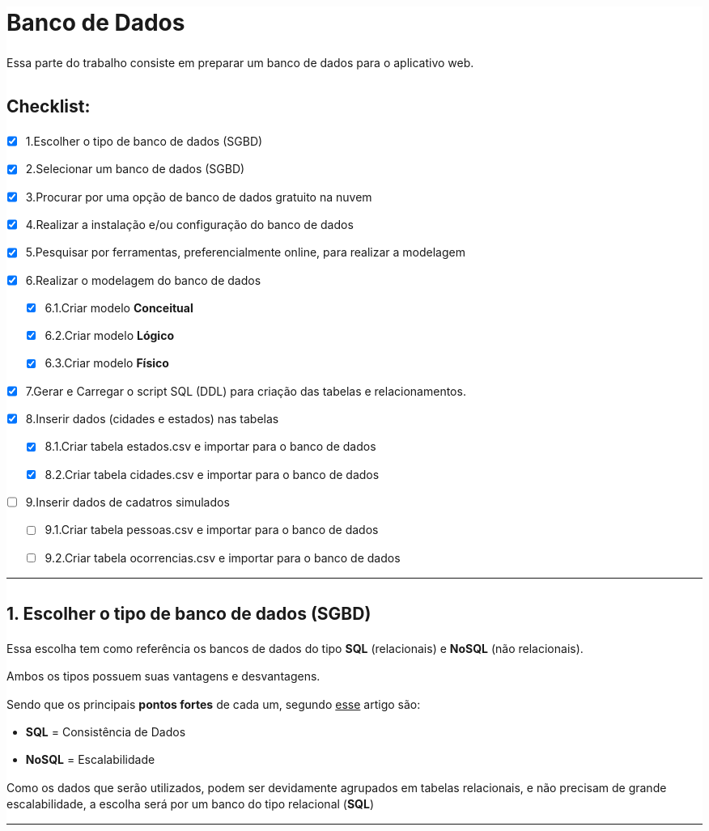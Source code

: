 # Banco de Dados

Essa parte do trabalho consiste em preparar um banco de dados para o aplicativo web.

## Checklist:

- [x] 1.Escolher o tipo de banco de dados (SGBD)

- [x] 2.Selecionar um banco de dados (SGBD)

- [x] 3.Procurar por uma opção de banco de dados gratuito na nuvem

- [x] 4.Realizar a instalação e/ou configuração do banco de dados

- [x] 5.Pesquisar por ferramentas, preferencialmente online, para realizar a modelagem

- [x] 6.Realizar o modelagem do banco de dados
  
  - [x] 6.1.Criar modelo **Conceitual**
  
  - [x] 6.2.Criar modelo **Lógico**
  
  - [x] 6.3.Criar modelo **Físico**

- [x] 7.Gerar e Carregar o script SQL (DDL) para criação das tabelas e relacionamentos.

- [x] 8.Inserir dados (cidades e estados) nas tabelas
  
  - [x] 8.1.Criar tabela estados.csv e importar para o banco de dados
  
  - [x] 8.2.Criar tabela cidades.csv e importar para o banco de dados

- [ ] 9.Inserir dados de cadatros simulados
  
  - [ ] 9.1.Criar tabela pessoas.csv e importar para o banco de dados
  
  - [ ] 9.2.Criar tabela ocorrencias.csv e importar para o banco de dados

---

## 1. Escolher o tipo de banco de dados (SGBD)

Essa escolha tem como referência os bancos de dados do tipo **SQL** (relacionais) e **NoSQL** (não relacionais).

Ambos os tipos possuem suas vantagens e desvantagens.

Sendo que os principais **pontos fortes** de cada um, segundo [esse](https://www.treinaweb.com.br/blog/sql-vs-nosql-qual-usar#:~:text=O%20NoSQL%20%C3%A9%20mais%20indicado,flex%C3%ADvel%20no%20suporte%20de%20dados.) artigo são:

- **SQL** = Consistência de Dados 

- **NoSQL** = Escalabilidade 

Como os dados que serão utilizados, podem ser devidamente agrupados em tabelas relacionais, e não precisam de grande escalabilidade, a escolha será por um banco do tipo relacional (**SQL**)

---

